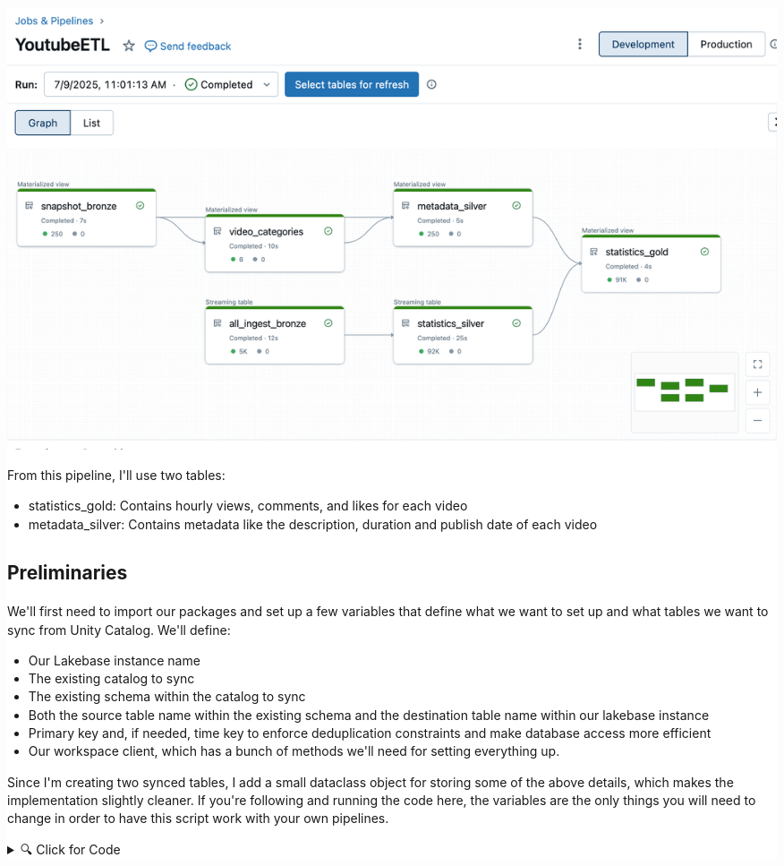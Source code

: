 ![youtube_etl](images/youtube_etl.png)

From this pipeline, I'll use two tables:

- statistics_gold: Contains hourly views, comments, and likes for each video
- metadata_silver: Contains metadata like the description, duration and publish date of each video

## Preliminaries

We'll first need to import our packages and set up a few variables that define what we want to set up and what tables we want to sync from Unity Catalog. We'll define:

- Our Lakebase instance name
- The existing catalog to sync
- The existing schema within the catalog to sync
- Both the source table name within the existing schema and the destination table name within our lakebase instance
- Primary key and, if needed, time key to enforce deduplication constraints and make database access more efficient
- Our workspace client, which has a bunch of methods we'll need for setting everything up.

Since I'm creating two synced tables, I add a small dataclass object for storing some of the above details, which makes the implementation slightly cleaner. If you're following and running the code here, the variables are the only things you will need to change in order to have this script work with your own pipelines.

<details><summary>🔍 Click for Code</summary></details>
